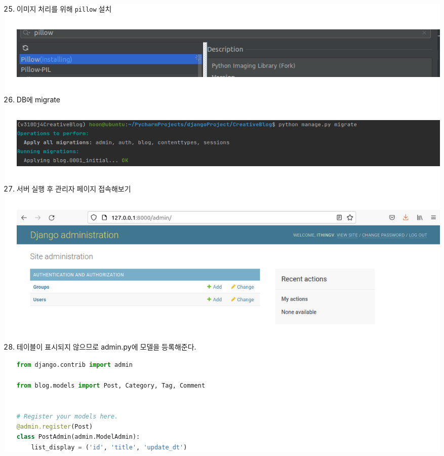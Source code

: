 25. 이미지 처리를 위해 `pillow` 설치

    <div align="left" style="margin: 30px 0px">
        <img src="./static/assets/img/week1/img_24.png">
    </div>  

26. DB에 migrate

    <div align="left" style="margin: 30px 0px">
        <img src="./static/assets/img/week1/img_25.png">
    </div>  

27. 서버 실행 후 관리자 페이지 접속해보기

    <div align="left" style="margin: 30px 0px">
        <img src="./static/assets/img/week1/img_26.png">
    </div>  

28. 테이블이 표시되지 않으므로 admin.py에 모델을 등록해준다.

    ```python
    from django.contrib import admin

    from blog.models import Post, Category, Tag, Comment


    # Register your models here.
    @admin.register(Post)
    class PostAdmin(admin.ModelAdmin):
        list_display = ('id', 'title', 'update_dt')
